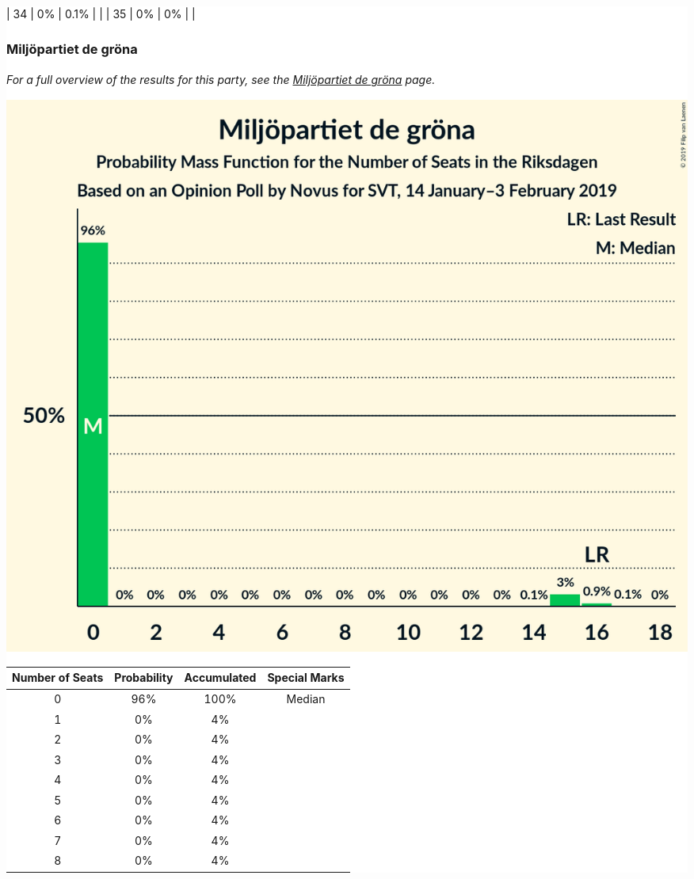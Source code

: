 | 34 | 0% | 0.1% |  |
| 35 | 0% | 0% |  |

### Miljöpartiet de gröna

*For a full overview of the results for this party, see the [Miljöpartiet de gröna](party-miljöpartietdegröna.html) page.*

![Graph with seats probability mass function not yet produced](2019-02-03-Novus-seats-pmf-miljöpartietdegröna.png "Seats Probability Mass Function")

| Number of Seats | Probability | Accumulated | Special Marks |
|:---------------:|:-----------:|:-----------:|:-------------:|
| 0 | 96% | 100% | Median |
| 1 | 0% | 4% |  |
| 2 | 0% | 4% |  |
| 3 | 0% | 4% |  |
| 4 | 0% | 4% |  |
| 5 | 0% | 4% |  |
| 6 | 0% | 4% |  |
| 7 | 0% | 4% |  |
| 8 | 0% | 4% |  |